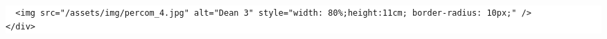       <img src="/assets/img/percom_4.jpg" alt="Dean 3" style="width: 80%;height:11cm; border-radius: 10px;" />
    </div>
  </div>
